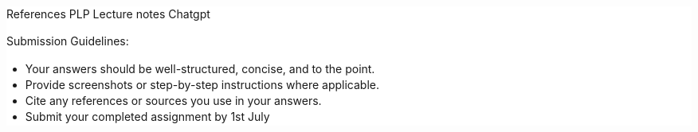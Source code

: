 
References
PLP Lecture notes
Chatgpt



 Submission Guidelines:
- Your answers should be well-structured, concise, and to the point.
- Provide screenshots or step-by-step instructions where applicable.
- Cite any references or sources you use in your answers.
- Submit your completed assignment by 1st July 


